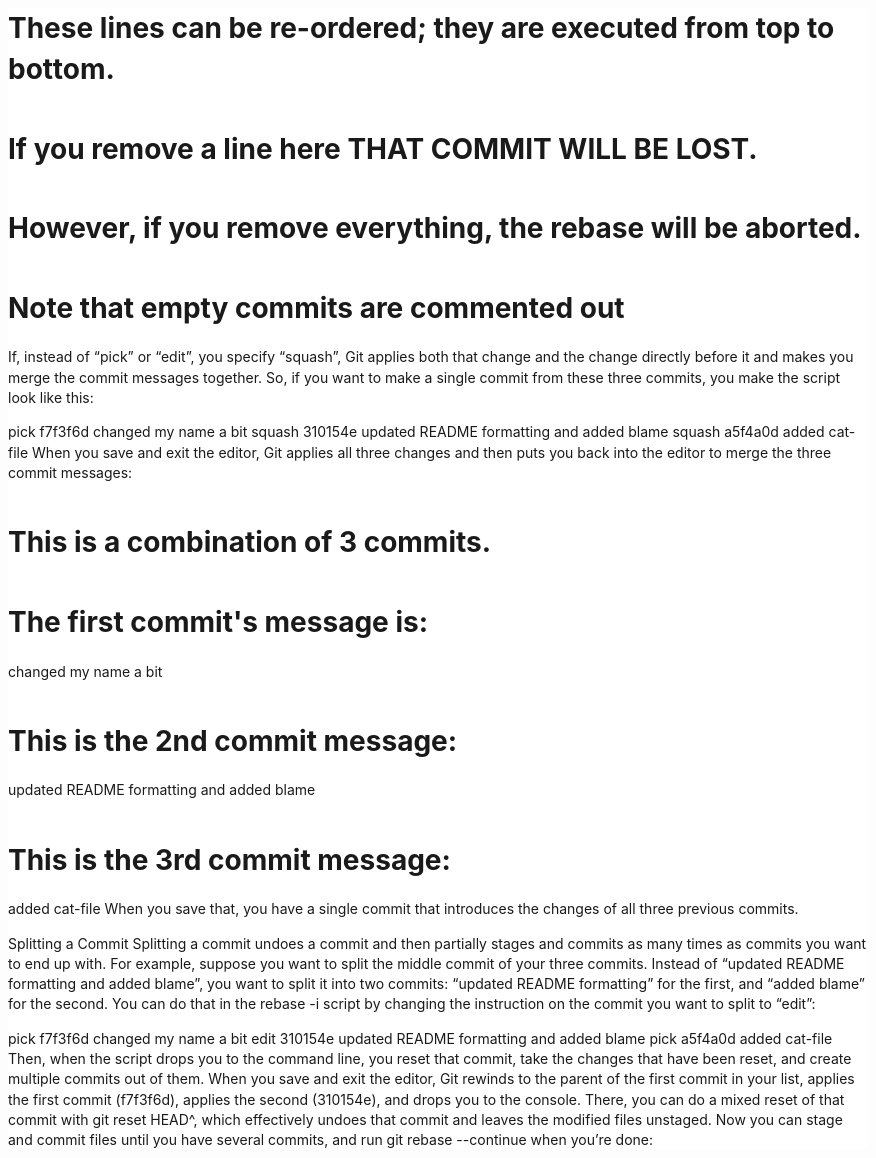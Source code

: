 #
# These lines can be re-ordered; they are executed from top to bottom.
#
# If you remove a line here THAT COMMIT WILL BE LOST.
#
# However, if you remove everything, the rebase will be aborted.
#
# Note that empty commits are commented out
If, instead of “pick” or “edit”, you specify “squash”, Git applies both that change and the change directly before it and makes you merge the commit messages together. So, if you want to make a single commit from these three commits, you make the script look like this:

pick f7f3f6d changed my name a bit
squash 310154e updated README formatting and added blame
squash a5f4a0d added cat-file
When you save and exit the editor, Git applies all three changes and then puts you back into the editor to merge the three commit messages:

# This is a combination of 3 commits.
# The first commit's message is:
changed my name a bit
 
# This is the 2nd commit message:
 
updated README formatting and added blame
 
# This is the 3rd commit message:
 
added cat-file
When you save that, you have a single commit that introduces the changes of all three previous commits.

Splitting a Commit
Splitting a commit undoes a commit and then partially stages and commits as many times as commits you want to end up with. For example, suppose you want to split the middle commit of your three commits. Instead of “updated README formatting and added blame”, you want to split it into two commits: “updated README formatting” for the first, and “added blame” for the second. You can do that in the rebase -i script by changing the instruction on the commit you want to split to “edit”:

pick f7f3f6d changed my name a bit
edit 310154e updated README formatting and added blame
pick a5f4a0d added cat-file
Then, when the script drops you to the command line, you reset that commit, take the changes that have been reset, and create multiple commits out of them. When you save and exit the editor, Git rewinds to the parent of the first commit in your list, applies the first commit (f7f3f6d), applies the second (310154e), and drops you to the console. There, you can do a mixed reset of that commit with git reset HEAD^, which effectively undoes that commit and leaves the modified files unstaged. Now you can stage and commit files until you have several commits, and run git rebase --continue when you’re done:
